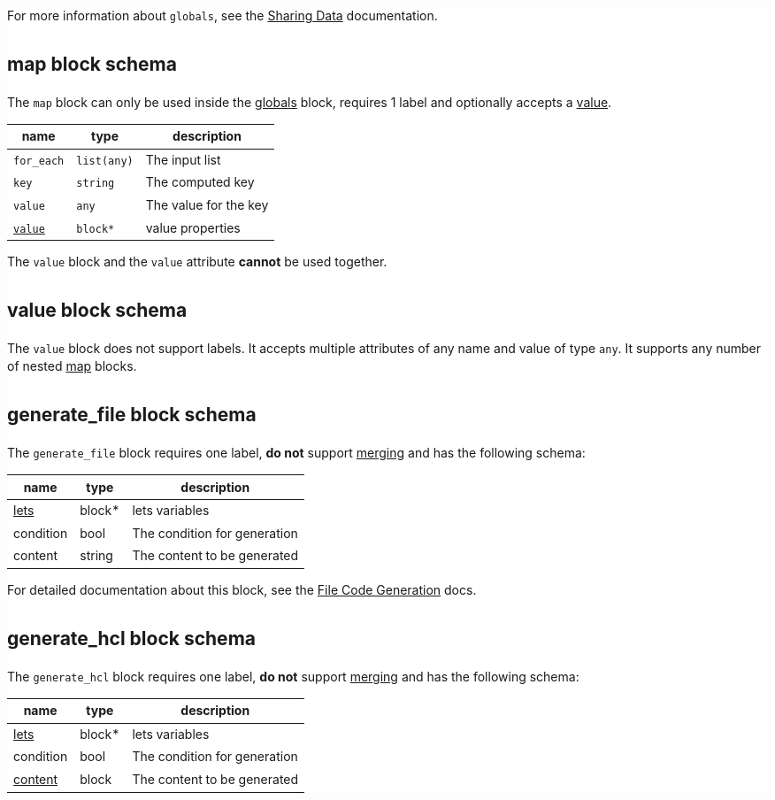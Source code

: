 For more information about `globals`, see the [Sharing Data](https://github.com/mineiros-io/terramate/blob/main/docs/sharing-data.md#globals) documentation.

## map block schema

The `map` block can only be used inside the [globals](#globals-block-schema)
block, requires 1 label and optionally accepts a [value](#value-block-schema).

| name             |      type      | description |
|------------------|----------------|-------------|
| `for_each`        | `list(any)`       | The input list |
| `key`             | `string`          | The computed key |
| `value`           | `any`             | The value for the key |
| [`value`](#value-block-schema) | `block*` | value properties |

The `value` block and the `value` attribute **cannot** be used together.

## value block schema

The `value` block does not support labels. It accepts multiple attributes of any name and value of type `any`. It supports any number of nested [map](#map-block) blocks.

## generate_file block schema

The `generate_file` block requires one label, **do not** support [merging](#config-merging) and has the following schema:

| name             |      type      | description |
|------------------|----------------|-------------|
| [lets](#lets-block-schema) | block* | lets variables |
| condition        | bool           | The condition for generation |
| content          | string         | The content to be generated |


For detailed documentation about this block, see the [File Code Generation](https://github.com/mineiros-io/terramate/blob/main/docs/codegen/generate-file.md) docs.

## generate_hcl block schema

The `generate_hcl` block requires one label, **do not** support [merging](#config-merging) and has the following schema:

| name             |      type      | description |
|------------------|----------------|-------------|
| [lets](#lets-block-schema) | block* | lets variables |
| condition        | bool           | The condition for generation |
| [content](#generate_hclcontent-block-schema) | block | The content to be generated |
